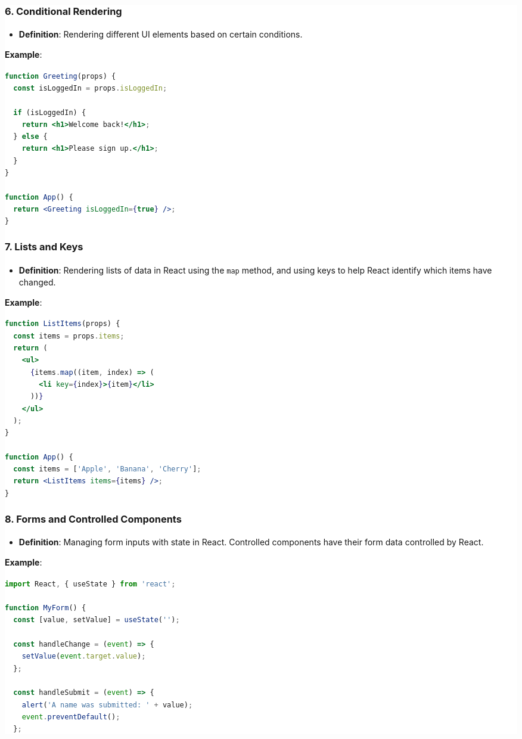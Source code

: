 ### 6. Conditional Rendering

- **Definition**: Rendering different UI elements based on certain conditions.
  
**Example**:
```jsx
function Greeting(props) {
  const isLoggedIn = props.isLoggedIn;

  if (isLoggedIn) {
    return <h1>Welcome back!</h1>;
  } else {
    return <h1>Please sign up.</h1>;
  }
}

function App() {
  return <Greeting isLoggedIn={true} />;
}
```

### 7. Lists and Keys

- **Definition**: Rendering lists of data in React using the `map` method, and using keys to help React identify which items have changed.
  
**Example**:
```jsx
function ListItems(props) {
  const items = props.items;
  return (
    <ul>
      {items.map((item, index) => (
        <li key={index}>{item}</li>
      ))}
    </ul>
  );
}

function App() {
  const items = ['Apple', 'Banana', 'Cherry'];
  return <ListItems items={items} />;
}
```

### 8. Forms and Controlled Components

- **Definition**: Managing form inputs with state in React. Controlled components have their form data controlled by React.
  
**Example**:
```jsx
import React, { useState } from 'react';

function MyForm() {
  const [value, setValue] = useState('');

  const handleChange = (event) => {
    setValue(event.target.value);
  };

  const handleSubmit = (event) => {
    alert('A name was submitted: ' + value);
    event.preventDefault();
  };

```